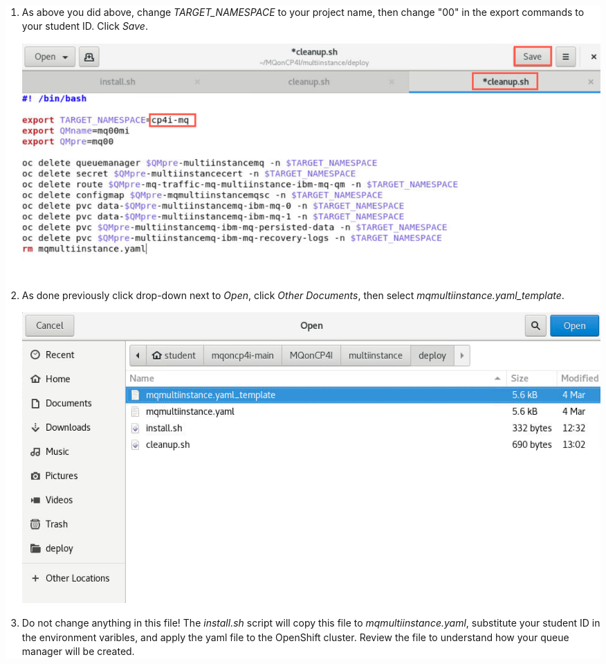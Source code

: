 1. As above you did above, change *TARGET_NAMESPACE* to your project name, then change "00" in the export commands to your student ID. Click *Save*.

	![](./images/image207.png)
	
1. As done previously click drop-down next to *Open*, click *Other Documents*, then select *mqmultiinstance.yaml_template*.

	![](./images/image208.png)
	
1. Do not change anything in this file! The *install.sh* script will copy this file to *mqmultiinstance.yaml*, substitute your student ID in the environment varibles, and apply the yaml file to the OpenShift cluster. Review the file to understand how your queue manager will be created. 
